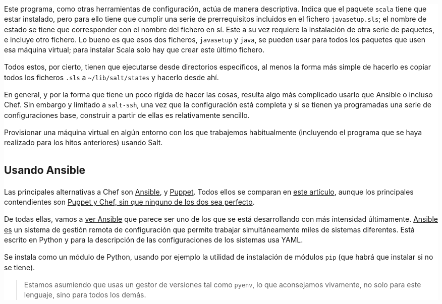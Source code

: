 Este programa, como otras herramientas de configuración, actúa de
manera descriptiva. Indica que el paquete `scala` tiene que estar
instalado, pero para ello tiene que cumplir una serie de
prerrequisitos incluidos en el fichero `javasetup.sls`; el nombre de
estado se tiene que corresponder con el nombre del fichero en sí. Este
a su vez requiere la instalación de otra serie de paquetes, e incluye
otro fichero. Lo bueno es que esos dos ficheros, `javasetup` y `java`,
se pueden usar para todos los paquetes que usen esa máquina virtual;
para instalar Scala solo hay que crear este último fichero.

Todos estos, por cierto, tienen que ejecutarse desde directorios
específicos, al menos la forma más simple de hacerlo es copiar todos
los ficheros `.sls` a `~/lib/salt/states` y hacerlo desde ahí.

En general, y por la forma que tiene un poco rígida de hacer las
cosas, resulta algo más complicado usarlo que Ansible o incluso
Chef. Sin embargo y limitado a `salt-ssh`, una vez que la
configuración está completa y si se tienen ya programadas una serie de
configuraciones base, construir a partir de ellas es relativamente sencillo.

<div class='ejercicios' markdown='1'>

Provisionar una máquina virtual en algún entorno con los que
trabajemos habitualmente (incluyendo el programa que se haya realizado
para los hitos anteriores) usando Salt.

</div>

## Usando Ansible

Las principales alternativas a Chef son [Ansible](https://www.ansible.com),
y [Puppet](https://puppet.com/docs/puppet/3.8/pre_install.html). Todos ellos se comparan en
[este artículo](https://www.infoworld.com/article/2614204/data-center/puppet-or-chef--the-configuration-management-dilemma.html),
aunque los principales contendientes son
[Puppet y Chef, sin que ninguno de los dos sea
perfecto](https://www.infoworld.com/d/data-center/puppet-or-chef-the-configuration-management-dilemma-215279?source=fssr).

De todas ellas, vamos a
[ver Ansible](https://semaphoreci.com/community/tutorials/introduction-to-ansible)
que parece ser uno de los que se está desarrollando con más intensidad
últimamente. [Ansible es](https://en.wikipedia.org/wiki/Ansible_%28software%29) un
sistema de gestión remota de configuración que permite trabajar
simultáneamente miles de sistemas diferentes. Está escrito en Python y
para la descripción de las
configuraciones de los sistemas usa YAML.

Se instala como un módulo de Python, usando por ejemplo la utilidad de
instalación de módulos `pip` (que habrá que instalar si no se tiene).

> Estamos asumiendo que usas un gestor de versiones tal como `pyenv`,
> lo que aconsejamos vivamente, no solo para este lenguaje, sino para
> todos los demás.
